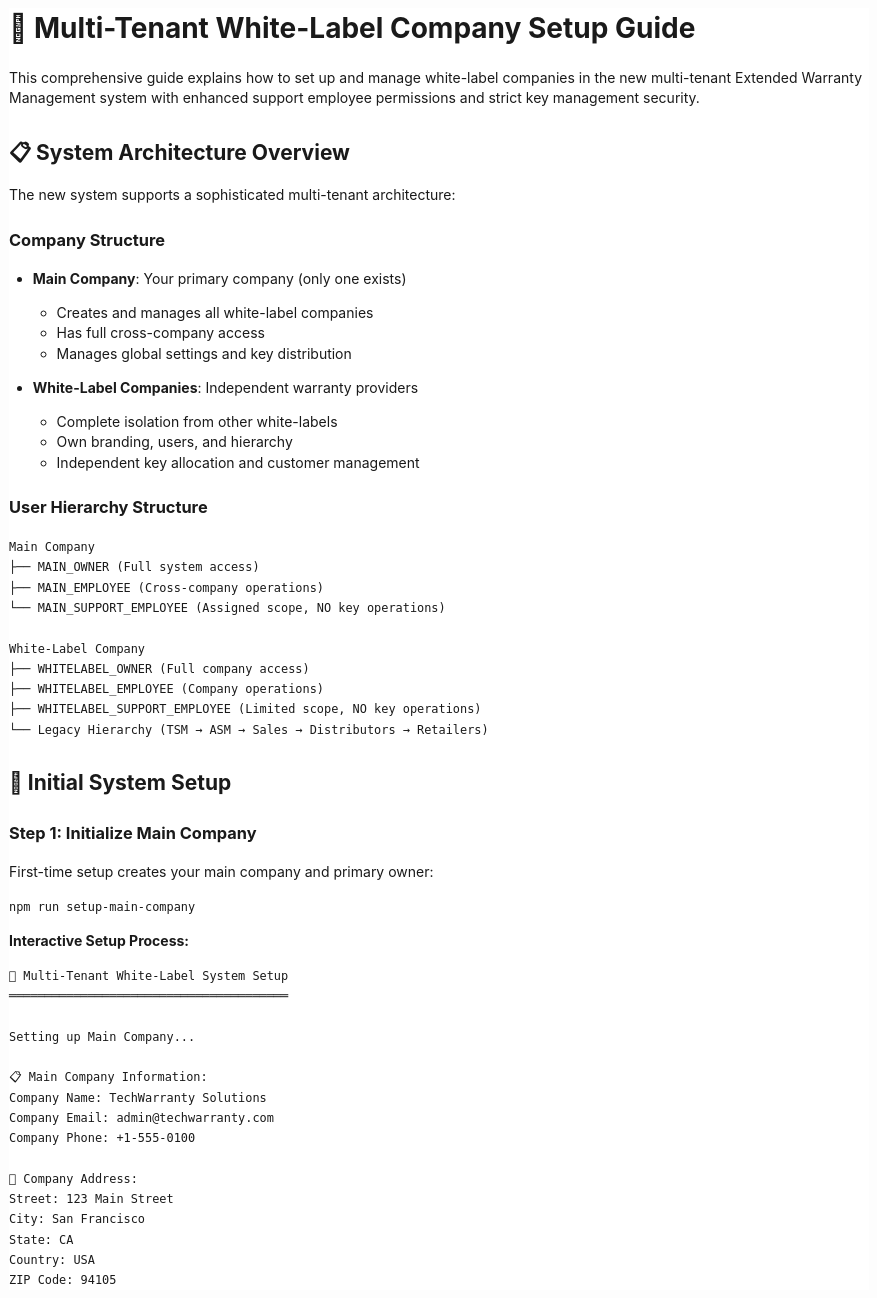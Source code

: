 # 🏢 Multi-Tenant White-Label Company Setup Guide

This comprehensive guide explains how to set up and manage white-label companies in the new multi-tenant Extended Warranty Management system with enhanced support employee permissions and strict key management security.

## 📋 System Architecture Overview

The new system supports a sophisticated multi-tenant architecture:

### Company Structure
- **Main Company**: Your primary company (only one exists)
  - Creates and manages all white-label companies
  - Has full cross-company access
  - Manages global settings and key distribution

- **White-Label Companies**: Independent warranty providers
  - Complete isolation from other white-labels
  - Own branding, users, and hierarchy
  - Independent key allocation and customer management

### User Hierarchy Structure
```
Main Company
├── MAIN_OWNER (Full system access)
├── MAIN_EMPLOYEE (Cross-company operations)
└── MAIN_SUPPORT_EMPLOYEE (Assigned scope, NO key operations)

White-Label Company
├── WHITELABEL_OWNER (Full company access)
├── WHITELABEL_EMPLOYEE (Company operations)
├── WHITELABEL_SUPPORT_EMPLOYEE (Limited scope, NO key operations)
└── Legacy Hierarchy (TSM → ASM → Sales → Distributors → Retailers)
```

## 🚀 Initial System Setup

### Step 1: Initialize Main Company

First-time setup creates your main company and primary owner:

```bash
npm run setup-main-company
```

**Interactive Setup Process:**
```
🏢 Multi-Tenant White-Label System Setup
═══════════════════════════════════════

Setting up Main Company...

📋 Main Company Information:
Company Name: TechWarranty Solutions
Company Email: admin@techwarranty.com
Company Phone: +1-555-0100

📍 Company Address:
Street: 123 Main Street
City: San Francisco
State: CA
Country: USA
ZIP Code: 94105

```